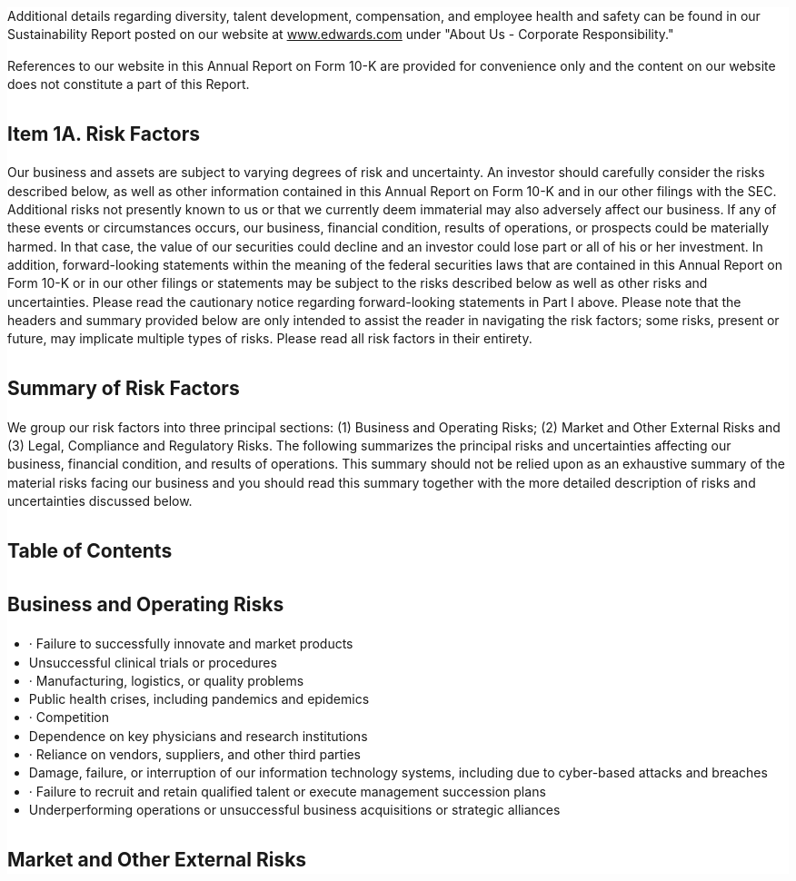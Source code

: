 Additional details regarding diversity, talent development, compensation, and employee health and safety can be found in our Sustainability Report posted on our website at www.edwards.com under "About Us - Corporate Responsibility."

References to our website in this Annual Report on Form 10-K are provided for convenience only and the content on our website does not constitute a part of this Report.

Item 1A. Risk Factors
---------------------

Our business and assets are subject to varying degrees of risk and uncertainty. An investor should carefully consider the risks described below, as well as other information contained in this Annual Report on Form 10-K and in our other filings with the SEC. Additional risks not presently known to us or that we currently deem immaterial may also adversely affect our business. If any of these events or circumstances occurs, our business, financial condition, results of operations, or prospects could be materially harmed. In that case, the value of our securities could decline and an investor could lose part or all of his or her investment. In addition, forward-looking statements within the meaning of the federal securities laws that are contained in this Annual Report on Form 10-K or in our other filings or statements may be subject to the risks described below as well as other risks and uncertainties. Please read the cautionary notice regarding forward-looking statements in Part I above. Please note that the headers and summary provided below are only intended to assist the reader in navigating the risk factors; some risks, present or future, may implicate multiple types of risks. Please read all risk factors in their entirety.

Summary of Risk Factors
-----------------------

We group our risk factors into three principal sections: (1) Business and Operating Risks; (2) Market and Other External Risks and (3) Legal, Compliance and Regulatory Risks. The following summarizes the principal risks and uncertainties affecting our business, financial condition, and results of operations. This summary should not be relied upon as an exhaustive summary of the material risks facing our business and you should read this summary together with the more detailed description of risks and uncertainties discussed below.

Table of Contents
-----------------

Business and Operating Risks
----------------------------

* · Failure to successfully innovate and market products
* Unsuccessful clinical trials or procedures
* · Manufacturing, logistics, or quality problems
* Public health crises, including pandemics and epidemics
* · Competition
* Dependence on key physicians and research institutions
* · Reliance on vendors, suppliers, and other third parties
* Damage, failure, or interruption of our information technology systems, including due to cyber-based attacks and breaches
* · Failure to recruit and retain qualified talent or execute management succession plans
* Underperforming operations or unsuccessful business acquisitions or strategic alliances

Market and Other External Risks
-------------------------------

